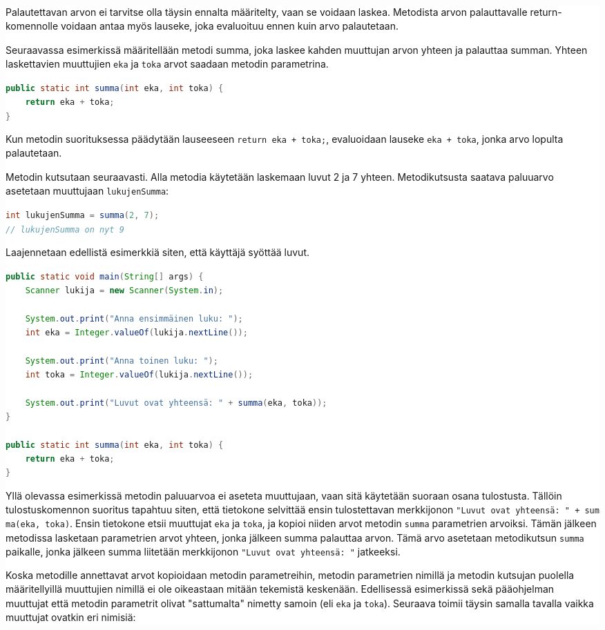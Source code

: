 </text-box>

Palautettavan arvon ei tarvitse olla täysin ennalta määritelty, vaan se voidaan laskea. Metodista arvon palauttavalle return-komennolle voidaan antaa myös lauseke, joka evaluoituu ennen kuin arvo palautetaan.

Seuraavassa esimerkissä määritellään metodi summa, joka laskee kahden muuttujan arvon yhteen ja palauttaa summan. Yhteen laskettavien muuttujien `eka` ja `toka` arvot saadaan metodin parametrina.

```java
public static int summa(int eka, int toka) {
    return eka + toka;
}
```

Kun metodin suorituksessa päädytään lauseeseen `return eka + toka;`, evaluoidaan lauseke `eka + toka`, jonka arvo lopulta palautetaan.

Metodin kutsutaan seuraavasti. Alla metodia käytetään laskemaan luvut 2 ja 7 yhteen. Metodikutsusta saatava paluuarvo asetetaan muuttujaan `lukujenSumma`:

```java
int lukujenSumma = summa(2, 7);
// lukujenSumma on nyt 9
```

Laajennetaan edellistä esimerkkiä siten, että käyttäjä syöttää luvut.

```java
public static void main(String[] args) {
    Scanner lukija = new Scanner(System.in);

    System.out.print("Anna ensimmäinen luku: ");
    int eka = Integer.valueOf(lukija.nextLine());

    System.out.print("Anna toinen luku: ");
    int toka = Integer.valueOf(lukija.nextLine());

    System.out.print("Luvut ovat yhteensä: " + summa(eka, toka));
}

public static int summa(int eka, int toka) {
    return eka + toka;
}
```

Yllä olevassa esimerkissä metodin paluuarvoa ei aseteta muuttujaan, vaan sitä käytetään suoraan osana tulostusta. Tällöin tulostuskomennon suoritus tapahtuu siten, että tietokone selvittää ensin tulostettavan merkkijonon `"Luvut ovat yhteensä: " + summa(eka, toka)`. Ensin tietokone etsii muuttujat `eka` ja `toka`, ja kopioi niiden arvot metodin `summa` parametrien arvoiksi. Tämän jälkeen metodissa lasketaan parametrien arvot yhteen, jonka jälkeen summa palauttaa arvon. Tämä arvo asetetaan metodikutsun `summa` paikalle, jonka jälkeen summa liitetään merkkijonon `"Luvut ovat yhteensä: "` jatkeeksi.

Koska metodille annettavat arvot kopioidaan metodin parametreihin, metodin parametrien nimillä ja metodin kutsujan puolella määritellyillä muuttujien nimillä ei ole oikeastaan mitään tekemistä keskenään. Edellisessä esimerkissä sekä pääohjelman muuttujat että metodin parametrit olivat "sattumalta" nimetty samoin (eli `eka` ja `toka`). Seuraava toimii täysin samalla tavalla vaikka muuttujat ovatkin eri nimisiä:
